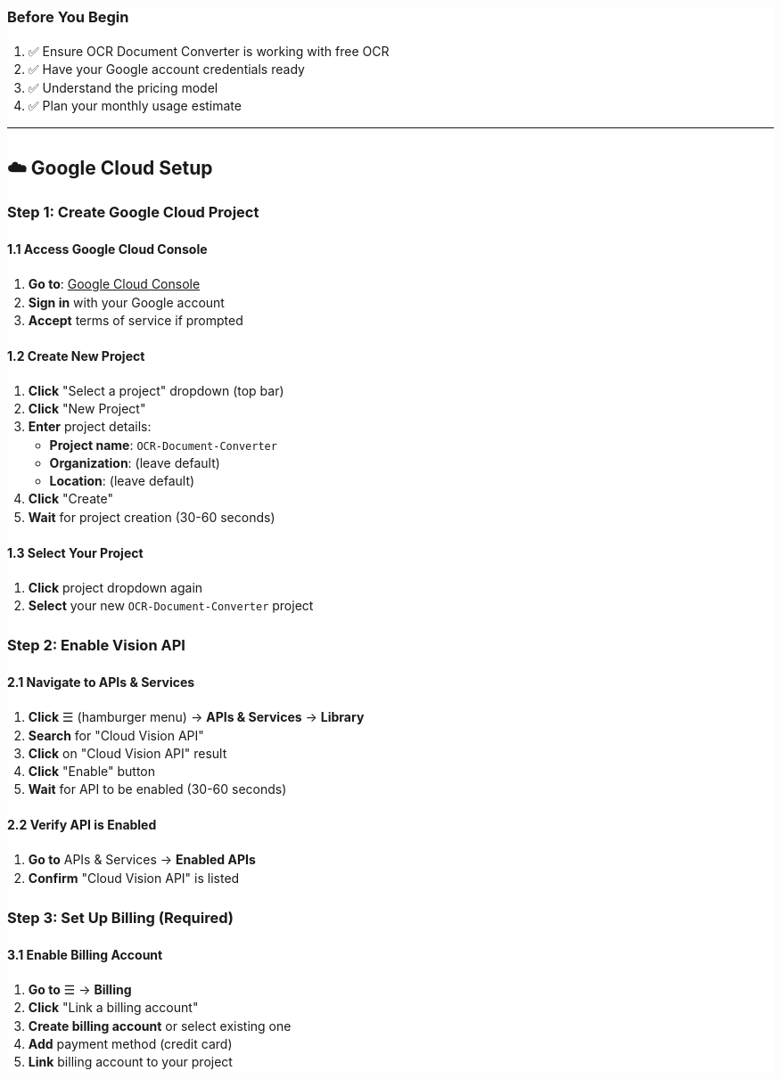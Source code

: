 ### Before You Begin
1. ✅ Ensure OCR Document Converter is working with free OCR
2. ✅ Have your Google account credentials ready
3. ✅ Understand the pricing model
4. ✅ Plan your monthly usage estimate

---

## ☁️ **Google Cloud Setup**

### Step 1: Create Google Cloud Project

#### 1.1 Access Google Cloud Console
1. **Go to**: [Google Cloud Console](https://console.cloud.google.com/)
2. **Sign in** with your Google account
3. **Accept** terms of service if prompted

#### 1.2 Create New Project
1. **Click** "Select a project" dropdown (top bar)
2. **Click** "New Project"
3. **Enter** project details:
   - **Project name**: `OCR-Document-Converter`
   - **Organization**: (leave default)
   - **Location**: (leave default)
4. **Click** "Create"
5. **Wait** for project creation (30-60 seconds)

#### 1.3 Select Your Project
1. **Click** project dropdown again
2. **Select** your new `OCR-Document-Converter` project

### Step 2: Enable Vision API

#### 2.1 Navigate to APIs & Services
1. **Click** ☰ (hamburger menu) → **APIs & Services** → **Library**
2. **Search** for "Cloud Vision API"
3. **Click** on "Cloud Vision API" result
4. **Click** "Enable" button
5. **Wait** for API to be enabled (30-60 seconds)

#### 2.2 Verify API is Enabled
1. **Go to** APIs & Services → **Enabled APIs**
2. **Confirm** "Cloud Vision API" is listed

### Step 3: Set Up Billing (Required)

#### 3.1 Enable Billing Account
1. **Go to** ☰ → **Billing**
2. **Click** "Link a billing account"
3. **Create billing account** or select existing one
4. **Add** payment method (credit card)
5. **Link** billing account to your project
